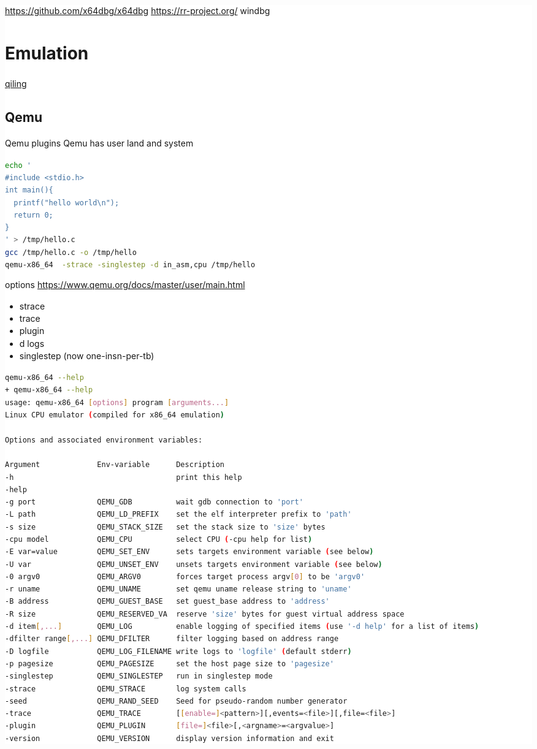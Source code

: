 <https://github.com/x64dbg/x64dbg>
<https://rr-project.org/>
windbg

# Emulation

[qiling](https://qiling.io/)

## Qemu

Qemu plugins
Qemu has user land and system

```bash
echo '
#include <stdio.h>
int main(){
  printf("hello world\n");
  return 0;
}
' > /tmp/hello.c
gcc /tmp/hello.c -o /tmp/hello
qemu-x86_64  -strace -singlestep -d in_asm,cpu /tmp/hello 
```

options <https://www.qemu.org/docs/master/user/main.html>

- strace
- trace
- plugin
- d logs
- singlestep (now one-insn-per-tb)

```bash
qemu-x86_64 --help
+ qemu-x86_64 --help
usage: qemu-x86_64 [options] program [arguments...]
Linux CPU emulator (compiled for x86_64 emulation)

Options and associated environment variables:

Argument             Env-variable      Description
-h                                     print this help
-help                                  
-g port              QEMU_GDB          wait gdb connection to 'port'
-L path              QEMU_LD_PREFIX    set the elf interpreter prefix to 'path'
-s size              QEMU_STACK_SIZE   set the stack size to 'size' bytes
-cpu model           QEMU_CPU          select CPU (-cpu help for list)
-E var=value         QEMU_SET_ENV      sets targets environment variable (see below)
-U var               QEMU_UNSET_ENV    unsets targets environment variable (see below)
-0 argv0             QEMU_ARGV0        forces target process argv[0] to be 'argv0'
-r uname             QEMU_UNAME        set qemu uname release string to 'uname'
-B address           QEMU_GUEST_BASE   set guest_base address to 'address'
-R size              QEMU_RESERVED_VA  reserve 'size' bytes for guest virtual address space
-d item[,...]        QEMU_LOG          enable logging of specified items (use '-d help' for a list of items)
-dfilter range[,...] QEMU_DFILTER      filter logging based on address range
-D logfile           QEMU_LOG_FILENAME write logs to 'logfile' (default stderr)
-p pagesize          QEMU_PAGESIZE     set the host page size to 'pagesize'
-singlestep          QEMU_SINGLESTEP   run in singlestep mode
-strace              QEMU_STRACE       log system calls
-seed                QEMU_RAND_SEED    Seed for pseudo-random number generator
-trace               QEMU_TRACE        [[enable=]<pattern>][,events=<file>][,file=<file>]
-plugin              QEMU_PLUGIN       [file=]<file>[,<argname>=<argvalue>]
-version             QEMU_VERSION      display version information and exit
```